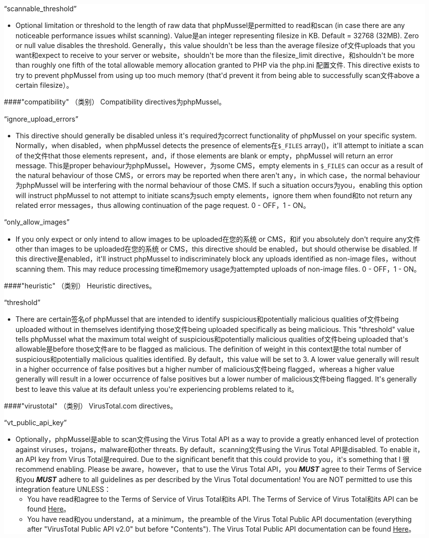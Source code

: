 “scannable_threshold”
- Optional limitation or threshold to the length of raw data that phpMussel是permitted to read和scan (in case there are any noticeable performance issues whilst scanning). Value是an integer representing filesize in KB. Default = 32768 (32MB). Zero or null value disables the threshold. Generally，this value shouldn't be less than the average filesize of文件uploads that you want和expect to receive to your server or website，shouldn't be more than the filesize_limit directive，和shouldn't be more than roughly one fifth of the total allowable memory allocation granted to PHP via the php.ini 配置文件. This directive exists to try to prevent phpMussel from using up too much memory (that'd prevent it from being able to successfully scan文件above a certain filesize）。

####"compatibility" （类别）
Compatibility directives为phpMussel。

“ignore_upload_errors”
- This directive should generally be disabled unless it's required为correct functionality of phpMussel on your specific system. Normally，when disabled，when phpMussel detects the presence of elements在`$_FILES` array()，it'll attempt to initiate a scan of the文件that those elements represent，and，if those elements are blank or empty，phpMussel will return an error message. This是proper behaviour为phpMussel。However，为some CMS，empty elements in `$_FILES` can occur as a result of the natural behaviour of those CMS，or errors may be reported when there aren't any，in which case，the normal behaviour为phpMussel will be interfering with the normal behaviour of those CMS. If such a situation occurs为you，enabling this option will instruct phpMussel to not attempt to initiate scans为such empty elements，ignore them when found和to not return any related error messages，thus allowing continuation of the page request. 0 - OFF，1 - ON。

“only_allow_images”
- If you only expect or only intend to allow images to be uploaded在您的系统 or CMS，和if you absolutely don't require any文件other than images to be uploaded在您的系统 or CMS，this directive should be enabled，but should otherwise be disabled. If this directive是enabled，it'll instruct phpMussel to indiscriminately block any uploads identified as non-image files，without scanning them. This may reduce processing time和memory usage为attempted uploads of non-image files. 0 - OFF，1 - ON。

####"heuristic" （类别）
Heuristic directives。

“threshold”
- There are certain签名of phpMussel that are intended to identify suspicious和potentially malicious qualities of文件being uploaded without in themselves identifying those文件being uploaded specifically as being malicious. This "threshold" value tells phpMussel what the maximum total weight of suspicious和potentially malicious qualities of文件being uploaded that's allowable是before those文件are to be flagged as malicious. The definition of weight in this context是the total number of suspicious和potentially malicious qualities identified. By default，this value will be set to 3. A lower value generally will result in a higher occurrence of false positives but a higher number of malicious文件being flagged，whereas a higher value generally will result in a lower occurrence of false positives but a lower number of malicious文件being flagged. It's generally best to leave this value at its default unless you're experiencing problems related to it。

####"virustotal" （类别）
VirusTotal.com directives。

“vt_public_api_key”
- Optionally，phpMussel是able to scan文件using the Virus Total API as a way to provide a greatly enhanced level of protection against viruses，trojans，malware和other threats. By default，scanning文件using the Virus Total API是disabled. To enable it，an API key from Virus Total是required. Due to the significant benefit that this could provide to you，it's something that I 很 recommend enabling. Please be aware，however，that to use the Virus Total API，you _**MUST**_ agree to their Terms of Service和you _**MUST**_ adhere to all guidelines as per described by the Virus Total documentation! You are NOT permitted to use this integration feature UNLESS：
  - You have read和agree to the Terms of Service of Virus Total和its API. The Terms of Service of Virus Total和its API can be found [Here](https://www.virustotal.com/en/about/terms-of-service/)。
  - You have read和you understand，at a minimum，the preamble of the Virus Total Public API documentation (everything after "VirusTotal Public API v2.0" but before "Contents"). The Virus Total Public API documentation can be found [Here](https://www.virustotal.com/en/documentation/public-api/)。

